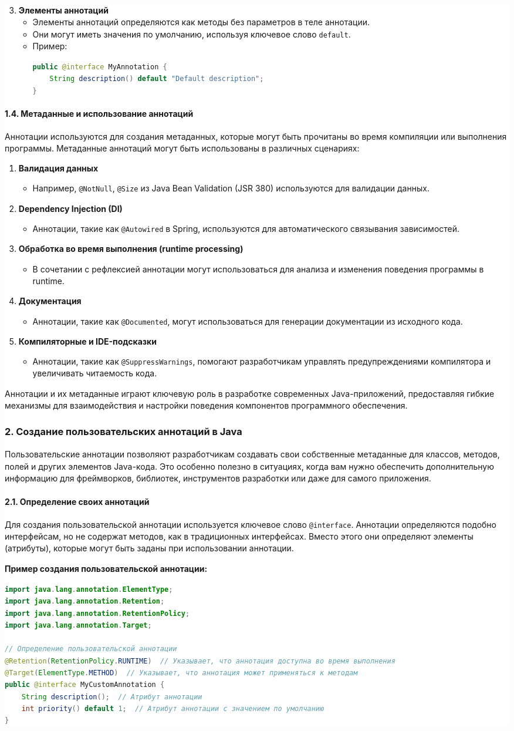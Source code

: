 3. **Элементы аннотаций**
    - Элементы аннотаций определяются как методы без параметров в теле аннотации.
    - Они могут иметь значения по умолчанию, используя ключевое слово `default`.
    - Пример:
      ```java
      public @interface MyAnnotation {
          String description() default "Default description";
      }
      ```

#### 1.4. Метаданные и использование аннотаций

Аннотации используются для создания метаданных, которые могут быть прочитаны во время компиляции или выполнения программы. Метаданные аннотаций могут быть использованы в различных сценариях:

1. **Валидация данных**
    - Например, `@NotNull`, `@Size` из Java Bean Validation (JSR 380) используются для валидации данных.

2. **Dependency Injection (DI)**
    - Аннотации, такие как `@Autowired` в Spring, используются для автоматического связывания зависимостей.

3. **Обработка во время выполнения (runtime processing)**
    - В сочетании с рефлексией аннотации могут использоваться для анализа и изменения поведения программы в runtime.

4. **Документация**
    - Аннотации, такие как `@Documented`, могут использоваться для генерации документации из исходного кода.

5. **Компиляторные и IDE-подсказки**
    - Аннотации, такие как `@SuppressWarnings`, помогают разработчикам управлять предупреждениями компилятора и увеличивать читаемость кода.

Аннотации и их метаданные играют ключевую роль в разработке современных Java-приложений, предоставляя гибкие механизмы для взаимодействия и настройки поведения компонентов программного обеспечения.

### 2. Создание пользовательских аннотаций в Java

Пользовательские аннотации позволяют разработчикам создавать свои собственные метаданные для классов, методов, полей и других элементов Java-кода. Это особенно полезно в ситуациях, когда вам нужно обеспечить дополнительную информацию для фреймворков, библиотек, инструментов разработки или даже для самого приложения.

#### 2.1. Определение своих аннотаций

Для создания пользовательской аннотации используется ключевое слово `@interface`. Аннотации определяются подобно интерфейсам, но не содержат методов, как в традиционных интерфейсах. Вместо этого они определяют элементы (атрибуты), которые могут быть заданы при использовании аннотации.

**Пример создания пользовательской аннотации:**

```java
import java.lang.annotation.ElementType;
import java.lang.annotation.Retention;
import java.lang.annotation.RetentionPolicy;
import java.lang.annotation.Target;

// Определение пользовательской аннотации
@Retention(RetentionPolicy.RUNTIME)  // Указывает, что аннотация доступна во время выполнения
@Target(ElementType.METHOD)  // Указывает, что аннотация может применяться к методам
public @interface MyCustomAnnotation {
    String description();  // Атрибут аннотации
    int priority() default 1;  // Атрибут аннотации с значением по умолчанию
}
```
